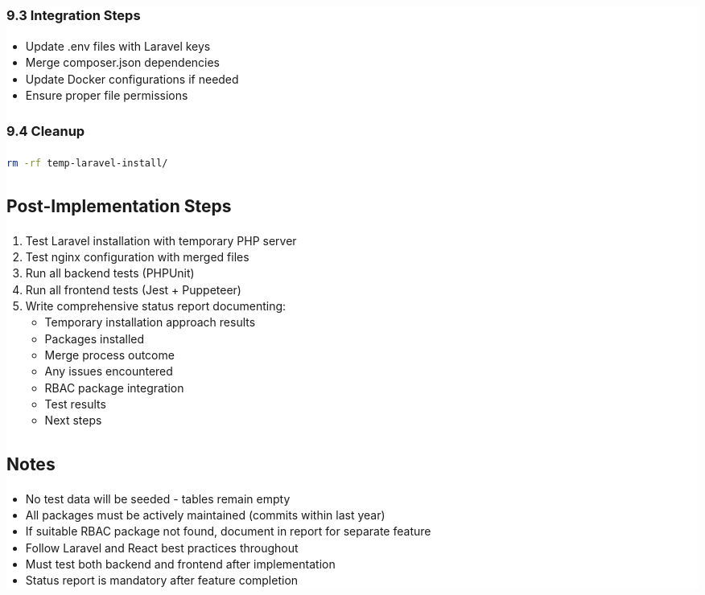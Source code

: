 ### 9.3 Integration Steps
- Update .env files with Laravel keys
- Merge composer.json dependencies
- Update Docker configurations if needed
- Ensure proper file permissions

### 9.4 Cleanup
```bash
rm -rf temp-laravel-install/
```

## Post-Implementation Steps
1. Test Laravel installation with temporary PHP server
2. Test nginx configuration with merged files
3. Run all backend tests (PHPUnit)
4. Run all frontend tests (Jest + Puppeteer)
5. Write comprehensive status report documenting:
   - Temporary installation approach results
   - Packages installed
   - Merge process outcome
   - Any issues encountered
   - RBAC package integration
   - Test results
   - Next steps

## Notes
- No test data will be seeded - tables remain empty
- All packages must be actively maintained (commits within last year)
- If suitable RBAC package not found, document in report for separate feature
- Follow Laravel and React best practices throughout
- Must test both backend and frontend after implementation
- Status report is mandatory after feature completion